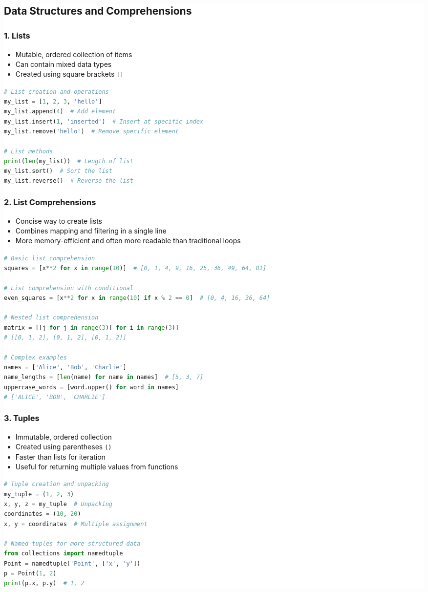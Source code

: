 ## Data Structures and Comprehensions

### 1. Lists
- Mutable, ordered collection of items
- Can contain mixed data types
- Created using square brackets `[]`

```python
# List creation and operations
my_list = [1, 2, 3, 'hello']
my_list.append(4)  # Add element
my_list.insert(1, 'inserted')  # Insert at specific index
my_list.remove('hello')  # Remove specific element

# List methods
print(len(my_list))  # Length of list
my_list.sort()  # Sort the list
my_list.reverse()  # Reverse the list
```

### 2. List Comprehensions
- Concise way to create lists
- Combines mapping and filtering in a single line
- More memory-efficient and often more readable than traditional loops

```python
# Basic list comprehension
squares = [x**2 for x in range(10)]  # [0, 1, 4, 9, 16, 25, 36, 49, 64, 81]

# List comprehension with conditional
even_squares = [x**2 for x in range(10) if x % 2 == 0]  # [0, 4, 16, 36, 64]

# Nested list comprehension
matrix = [[j for j in range(3)] for i in range(3)]
# [[0, 1, 2], [0, 1, 2], [0, 1, 2]]

# Complex examples
names = ['Alice', 'Bob', 'Charlie']
name_lengths = [len(name) for name in names]  # [5, 3, 7]
uppercase_words = [word.upper() for word in names]
# ['ALICE', 'BOB', 'CHARLIE']
```

### 3. Tuples
- Immutable, ordered collection
- Created using parentheses `()`
- Faster than lists for iteration
- Useful for returning multiple values from functions

```python
# Tuple creation and unpacking
my_tuple = (1, 2, 3)
x, y, z = my_tuple  # Unpacking
coordinates = (10, 20)
x, y = coordinates  # Multiple assignment

# Named tuples for more structured data
from collections import namedtuple
Point = namedtuple('Point', ['x', 'y'])
p = Point(1, 2)
print(p.x, p.y)  # 1, 2
```
